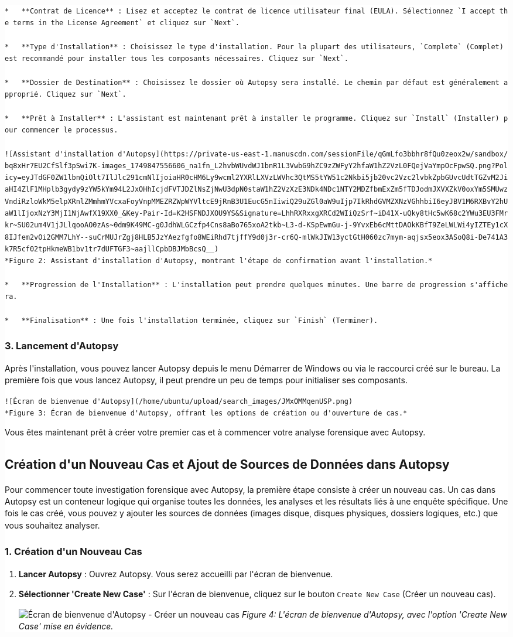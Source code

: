     *   **Contrat de Licence** : Lisez et acceptez le contrat de licence utilisateur final (EULA). Sélectionnez `I accept the terms in the License Agreement` et cliquez sur `Next`.

    *   **Type d'Installation** : Choisissez le type d'installation. Pour la plupart des utilisateurs, `Complete` (Complet) est recommandé pour installer tous les composants nécessaires. Cliquez sur `Next`.

    *   **Dossier de Destination** : Choisissez le dossier où Autopsy sera installé. Le chemin par défaut est généralement approprié. Cliquez sur `Next`.

    *   **Prêt à Installer** : L'assistant est maintenant prêt à installer le programme. Cliquez sur `Install` (Installer) pour commencer le processus.

    ![Assistant d'installation d'Autopsy](https://private-us-east-1.manuscdn.com/sessionFile/qGmLfo3bbhr8fQu0zeox2w/sandbox/bq8xHr7EU2CfSlf3pSwi7K-images_1749847556606_na1fn_L2hvbWUvdWJ1bnR1L3VwbG9hZC9zZWFyY2hfaW1hZ2VzL0FQejVaYmpOcFpwSQ.png?Policy=eyJTdGF0ZW1lbnQiOlt7IlJlc291cmNlIjoiaHR0cHM6Ly9wcml2YXRlLXVzLWVhc3QtMS5tYW51c2Nkbi5jb20vc2Vzc2lvbkZpbGUvcUdtTGZvM2JiaHI4ZlF1MHplb3gydy9zYW5kYm94L2JxOHhIcjdFVTJDZlNsZjNwU3dpN0staW1hZ2VzXzE3NDk4NDc1NTY2MDZfbmExZm5fTDJodmJXVXZkV0oxYm5SMUwzVndiRzloWkM5elpXRnlZMmhmYVcxaFoyVnpMMEZRZWpWYVltcE9jRnB3U1EucG5nIiwiQ29uZGl0aW9uIjp7IkRhdGVMZXNzVGhhbiI6eyJBV1M6RXBvY2hUaW1lIjoxNzY3MjI1NjAwfX19XX0_&Key-Pair-Id=K2HSFNDJXOU9YS&Signature=LhhRXRxxgXRCd2WIiQzSrf~iD41X-uQky8tHc5wK68c2YWu3EU3FMrkr~SU02um4V1jJLlqooAO0zAs~0dm9K49MC-g0JdhWLGCzfp4Cns8aBo765xoA2tkb~L3-d-KSpEwmGu-j-9YvxEb6cMttDAOkKBfT9ZeLWLWi4yIZTEy1cX8IJfem2vOi2GMM7LhY--suCrMUJrZgj8HLB5JzYAezfgfo8WEiRhd7tjffY9d0j3r-cr6Q-mlWkJIW13yctGtH060zc7mym-aqjsx5eox3ASoQ8i-De741A3k7R5cf02tpHkmeWB1bv1tr7dUFTGF3~aajllCpbDBJMbBcsQ__)
    *Figure 2: Assistant d'installation d'Autopsy, montrant l'étape de confirmation avant l'installation.* 

    *   **Progression de l'Installation** : L'installation peut prendre quelques minutes. Une barre de progression s'affichera.

    *   **Finalisation** : Une fois l'installation terminée, cliquez sur `Finish` (Terminer).

### 3. Lancement d'Autopsy

Après l'installation, vous pouvez lancer Autopsy depuis le menu Démarrer de Windows ou via le raccourci créé sur le bureau. La première fois que vous lancez Autopsy, il peut prendre un peu de temps pour initialiser ses composants.

    ![Écran de bienvenue d'Autopsy](/home/ubuntu/upload/search_images/JMxOMMqenUSP.png)
    *Figure 3: Écran de bienvenue d'Autopsy, offrant les options de création ou d'ouverture de cas.* 

Vous êtes maintenant prêt à créer votre premier cas et à commencer votre analyse forensique avec Autopsy.




## Création d'un Nouveau Cas et Ajout de Sources de Données dans Autopsy

Pour commencer toute investigation forensique avec Autopsy, la première étape consiste à créer un nouveau cas. Un cas dans Autopsy est un conteneur logique qui organise toutes les données, les analyses et les résultats liés à une enquête spécifique. Une fois le cas créé, vous pouvez y ajouter les sources de données (images disque, disques physiques, dossiers logiques, etc.) que vous souhaitez analyser.

### 1. Création d'un Nouveau Cas

1.  **Lancer Autopsy** : Ouvrez Autopsy. Vous serez accueilli par l'écran de bienvenue.

2.  **Sélectionner 'Create New Case'** : Sur l'écran de bienvenue, cliquez sur le bouton `Create New Case` (Créer un nouveau cas).

    ![Écran de bienvenue d'Autopsy - Créer un nouveau cas](https://private-us-east-1.manuscdn.com/sessionFile/qGmLfo3bbhr8fQu0zeox2w/sandbox/bq8xHr7EU2CfSlf3pSwi7K-images_1749847556606_na1fn_L2hvbWUvdWJ1bnR1L3VwbG9hZC9zZWFyY2hfaW1hZ2VzL0pNeE9NTXFlblVTUA.png?Policy=eyJTdGF0ZW1lbnQiOlt7IlJlc291cmNlIjoiaHR0cHM6Ly9wcml2YXRlLXVzLWVhc3QtMS5tYW51c2Nkbi5jb20vc2Vzc2lvbkZpbGUvcUdtTGZvM2JiaHI4ZlF1MHplb3gydy9zYW5kYm94L2JxOHhIcjdFVTJDZlNsZjNwU3dpN0staW1hZ2VzXzE3NDk4NDc1NTY2MDZfbmExZm5fTDJodmJXVXZkV0oxYm5SMUwzVndiRzloWkM5elpXRnlZMmhmYVcxaFoyVnpMMHBOZUU5TlRYRmxibFZUVUEucG5nIiwiQ29uZGl0aW9uIjp7IkRhdGVMZXNzVGhhbiI6eyJBV1M6RXBvY2hUaW1lIjoxNzY3MjI1NjAwfX19XX0_&Key-Pair-Id=K2HSFNDJXOU9YS&Signature=tlBKHFudElJbwfJYYsGCNSB3OmDdjnDIbxL-TuzhoJZe7JOgs3zg7PFGX5XZLStzmA5kyntkUtN4zBwSyY1aCB5tN3Xe6GYVP2OPZ7IXCVTjA892uwf1X3-CjXYRwXF2fyOWUPFU72Pzo3mlqTJoNqahT5c~~4lFtrD2Xs-KxaVi7c~NobF3WT3ettC6Yd3xjiCvNOUG8UfP3FmHuIz0zmyKcEyGBvN3BuMDrUoVxO7LONhS7qnLrfd7OcnQKgr9sRCosQqqO1qQ1f~h2ohLEHTlwLmppROxoMhmpJzpKFVY6V17S81nwM~5OfF76l-Wov-1rxQ3DVhvDVKbWgtlQw__)
    *Figure 4: L'écran de bienvenue d'Autopsy, avec l'option 'Create New Case' mise en évidence.* 
